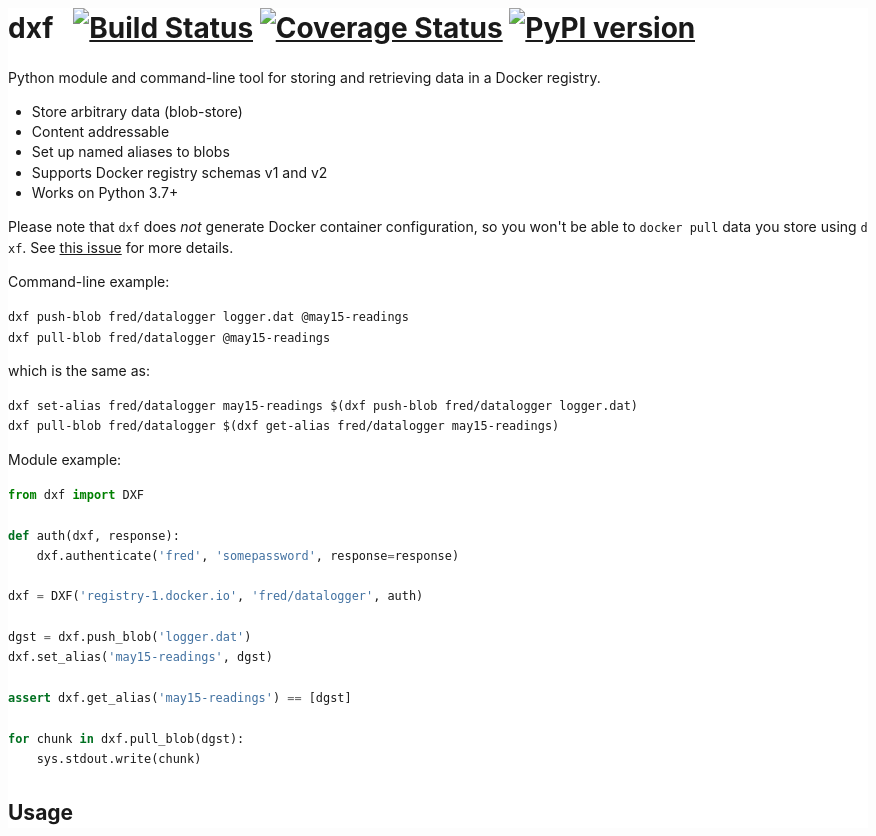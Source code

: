 # dxf&nbsp;&nbsp;&nbsp;[![Build Status](https://github.com/davedoesdev/dxf/workflows/ci/badge.svg)](https://github.com/davedoesdev/dxf/actions) [![Coverage Status](https://coveralls.io/repos/davedoesdev/dxf/badge.png?branch=master)](https://coveralls.io/r/davedoesdev/dxf?branch=master) [![PyPI version](https://badge.fury.io/py/python-dxf.png)](http://badge.fury.io/py/python-dxf)

Python module and command-line tool for storing and retrieving data in a Docker registry.

- Store arbitrary data (blob-store)
- Content addressable
- Set up named aliases to blobs
- Supports Docker registry schemas v1 and v2
- Works on Python 3.7+

Please note that `dxf` does _not_ generate Docker container configuration,
so you won't be able to `docker pull` data you store using `dxf`.
See [this issue](https://github.com/davedoesdev/dxf/issues/3) for more details.

Command-line example:

```shell
dxf push-blob fred/datalogger logger.dat @may15-readings
dxf pull-blob fred/datalogger @may15-readings
```

which is the same as:

```shell
dxf set-alias fred/datalogger may15-readings $(dxf push-blob fred/datalogger logger.dat)
dxf pull-blob fred/datalogger $(dxf get-alias fred/datalogger may15-readings)
```

Module example:

```python
from dxf import DXF

def auth(dxf, response):
    dxf.authenticate('fred', 'somepassword', response=response)

dxf = DXF('registry-1.docker.io', 'fred/datalogger', auth)

dgst = dxf.push_blob('logger.dat')
dxf.set_alias('may15-readings', dgst)

assert dxf.get_alias('may15-readings') == [dgst]

for chunk in dxf.pull_blob(dgst):
    sys.stdout.write(chunk)
```

## Usage
